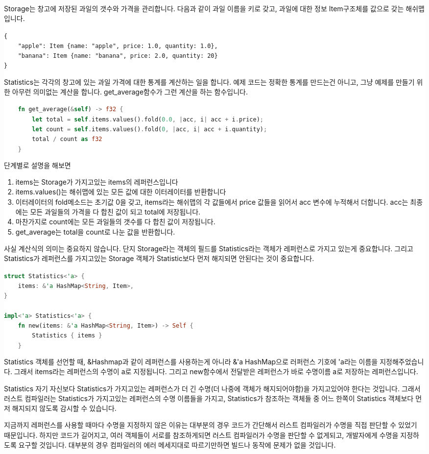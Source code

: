 ```rust
```

Storage는 창고에 저장된 과일의 갯수와 가격을 관리합니다. 다음과 같이 과일 이름을 키로 갖고, 과일에 대한 정보 Item구조체를 값으로 갖는 해쉬맵입니다.

```
{
    "apple": Item {name: "apple", price: 1.0, quantity: 1.0},
    "banana": Item {name: "banana", price: 2.0, quantity: 20}
}
```

Statistics는 각각의 창고에 있는 과일 가격에 대한 통계를 계산하는 일을 합니다. 예제 코드는 정확한 통계를 만드는건 아니고, 그냥 예제를 만들기 위한 아무런 의미없는 계산을 합니다. get_average함수가 그런 계산을 하는 함수입니다.

```rust
    fn get_average(&self) -> f32 {
        let total = self.items.values().fold(0.0, |acc, i| acc + i.price);
        let count = self.items.values().fold(0, |acc, i| acc + i.quantity);
        total / count as f32
    }
```

단계별로 설명을 해보면
1. items는 Storage가 가지고있는 items의 레퍼런스입니다
2. items.values()는 해쉬맵에 있는 모든 값에 대한 이터레이터를 반환합니다
3. 이터레이터의 fold메소드는 초기값 0을 갖고, items라는 해쉬맵의 각 값들에서 price 값들을 읽어서 acc 변수에 누적해서 더합니다. acc는 최종에는 모든 과일들의 가격을 다 합친 값이 되고 total에 저장됩니다.
4. 마찬가지로 count에는 모든 과일들의 갯수를 다 합친 값이 저장됩니다.
5. get_average는 total을 count로 나눈 값을 반환합니다.

사실 계산식의 의미는 중요하지 않습니다. 단지 Storage라는 객체의 필드를 Statistics라는 객체가 레퍼런스로 가지고 있는게 중요합니다. 그리고 Statistics가 레퍼런스를 가지고있는 Storage 객체가 Statistic보다 먼저 해지되면 안된다는 것이 중요합니다.

```rust
struct Statistics<'a> {
    items: &'a HashMap<String, Item>,
}

impl<'a> Statistics<'a> {
    fn new(items: &'a HashMap<String, Item>) -> Self {
        Statistics { items }
    }
```

Statistics 객체를 선언할 때, &Hashmap과 같이 레퍼런스를 사용하는게 아니라 &'a HashMap으로 러퍼런스 기호에 'a라는 이름을 지정해주었습니다. 그래서 items라는 레퍼런스의 수명이 a로 지정됩니다. 그리고 new함수에서 전달받은 레퍼런스가 바로 수명이름 a로 저장하는 레퍼런스입니다. 

Statistics 자기 자신보다 Statistics가 가지고있는 레퍼런스가 더 긴 수명(더 나중에 객체가 해지되어야함)을 가지고있어야 한다는 것입니다. 그래서 러스트 컴파일러는 Statistics가 가지고있는 레퍼런스의 수명 이름들을 가지고, Statistics가 참조하는 객체들 중 어느 한쪽이 Statistics 객체보다 먼저 해지되지 않도록 감시할 수 있습니다.

지금까지 레퍼런스를 사용할 때마다 수명을 지정하지 않은 이유는 대부분의 경우 코드가 간단해서 러스트 컴파일러가 수명을 직접 판단할 수 있었기 때문입니다. 하지만 코드가 길어지고, 여러 객체들이 서로를 참조하게되면 러스트 컴파일러가 수명을 판단할 수 없게되고, 개발자에게 수명을 지정하도록 요구할 것입니다. 대부분의 경우 컴파일러의 에러 메세지대로 따르기만하면 빌드나 동작에 문제가 없을 것입니다.